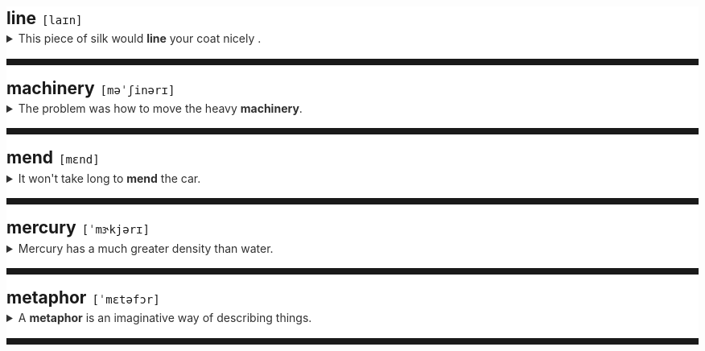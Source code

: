 
<div style="display: flex;align-items: baseline;">
    <h2 style="margin-bottom: 0;margin-top: 0">line</h2>
    <p style="padding:0 .5em; margin: 0;font-family: monospace;">[laɪn]</p>
    <p class="interpretation_33776" style="display:none ;padding:0 .5em; margin: 0; white-space: nowrap;overflow: hidden;text-overflow: ellipsis;">n. 线；界线；绳
v. 排队；画线；加衬里</p>
</div>
<details class="details_33776"><summary style="color: #303030;">This piece of silk would <strong>line</strong> your coat nicely .</summary></details>
<hr style="padding-bottom: 0.5em;" />


<div style="display: flex;align-items: baseline;">
    <h2 style="margin-bottom: 0;margin-top: 0">machinery</h2>
    <p style="padding:0 .5em; margin: 0;font-family: monospace;">[məˈʃinərɪ]</p>
    <p class="interpretation_33776" style="display:none ;padding:0 .5em; margin: 0; white-space: nowrap;overflow: hidden;text-overflow: ellipsis;">n. 机械；机械（总称）</p>
</div>
<details class="details_33776"><summary style="color: #303030;">The problem was how to move the heavy <strong>machinery</strong>.</summary></details>
<hr style="padding-bottom: 0.5em;" />


<div style="display: flex;align-items: baseline;">
    <h2 style="margin-bottom: 0;margin-top: 0">mend</h2>
    <p style="padding:0 .5em; margin: 0;font-family: monospace;">[mɛnd]</p>
    <p class="interpretation_33776" style="display:none ;padding:0 .5em; margin: 0; white-space: nowrap;overflow: hidden;text-overflow: ellipsis;">v. 修理；修补；康复
n. 修补；补丁；痊愈</p>
</div>
<details class="details_33776"><summary style="color: #303030;">It won't take long to <strong>mend</strong> the car.</summary></details>
<hr style="padding-bottom: 0.5em;" />


<div style="display: flex;align-items: baseline;">
    <h2 style="margin-bottom: 0;margin-top: 0">mercury</h2>
    <p style="padding:0 .5em; margin: 0;font-family: monospace;">[ˈmɝkjərɪ]</p>
    <p class="interpretation_33776" style="display:none ;padding:0 .5em; margin: 0; white-space: nowrap;overflow: hidden;text-overflow: ellipsis;">n. 水银；汞</p>
</div>
<details class="details_33776"><summary style="color: #303030;">Mercury has a much greater density than water.</summary></details>
<hr style="padding-bottom: 0.5em;" />


<div style="display: flex;align-items: baseline;">
    <h2 style="margin-bottom: 0;margin-top: 0">metaphor</h2>
    <p style="padding:0 .5em; margin: 0;font-family: monospace;">[ˈmɛtəfɔr]</p>
    <p class="interpretation_33776" style="display:none ;padding:0 .5em; margin: 0; white-space: nowrap;overflow: hidden;text-overflow: ellipsis;">n. 隐喻；比喻；象征</p>
</div>
<details class="details_33776"><summary style="color: #303030;">A <strong>metaphor</strong> is an imaginative way of describing things.</summary></details>
<hr style="padding-bottom: 0.5em;" />
